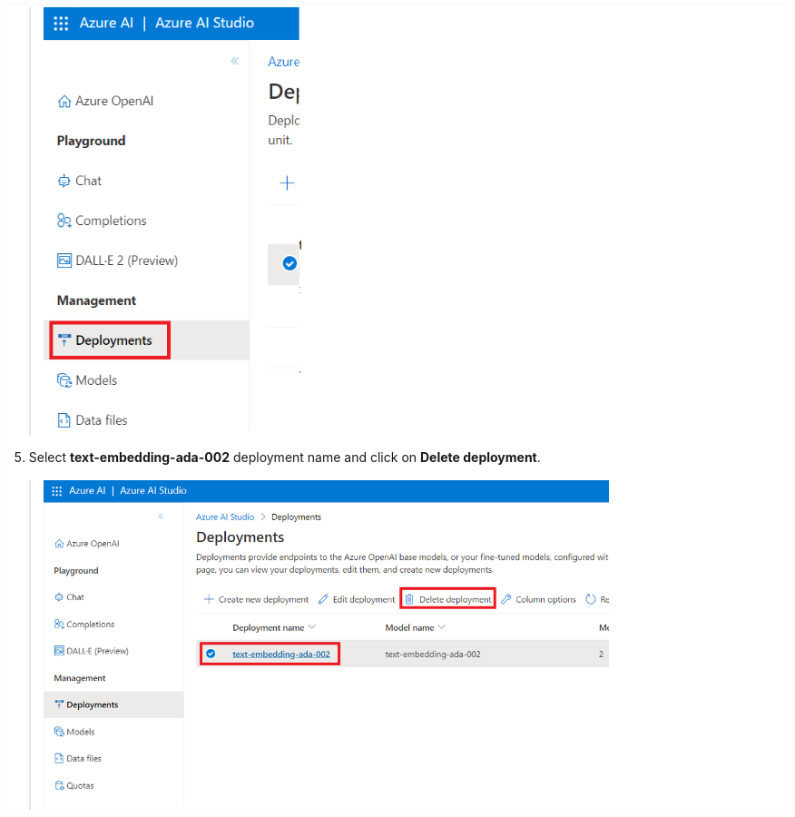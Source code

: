 > <img src="./media/image101.png"
> style="width:2.95833in;height:4.86667in" />

5.  Select **text-embedding-ada-002** deployment name and click on
    **Delete deployment**.

> <img src="./media/image105.png"
> style="width:6.49167in;height:3.725in" />
